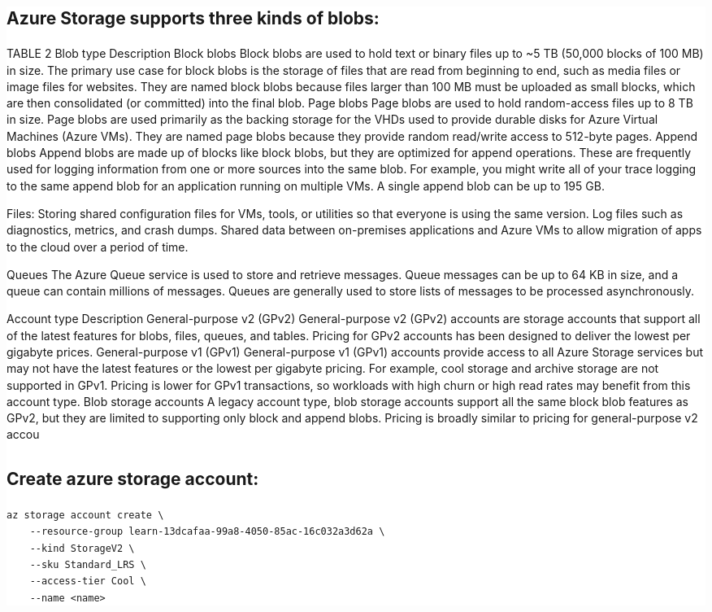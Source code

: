 
## Azure Storage supports three kinds of blobs:

TABLE 2
Blob type	Description
Block blobs	Block blobs are used to hold text or binary files up to ~5 TB (50,000 blocks of 100 MB) in size. The primary use case for block blobs is the storage of files that are read from beginning to end, such as media files or image files for websites. They are named block blobs because files larger than 100 MB must be uploaded as small blocks, which are then consolidated (or committed) into the final blob.
Page blobs	Page blobs are used to hold random-access files up to 8 TB in size. Page blobs are used primarily as the backing storage for the VHDs used to provide durable disks for Azure Virtual Machines (Azure VMs). They are named page blobs because they provide random read/write access to 512-byte pages.
Append blobs	Append blobs are made up of blocks like block blobs, but they are optimized for append operations. These are frequently used for logging information from one or more sources into the same blob. For example, you might write all of your trace logging to the same append blob for an application running on multiple VMs. A single append blob can be up to 195 GB.

Files:
Storing shared configuration files for VMs, tools, or utilities so that everyone is using the same version.
Log files such as diagnostics, metrics, and crash dumps.
Shared data between on-premises applications and Azure VMs to allow migration of apps to the cloud over a period of time.

Queues
The Azure Queue service is used to store and retrieve messages. Queue messages can be up to 64 KB in size, and a queue can contain millions of messages. Queues are generally used to store lists of messages to be processed asynchronously.

Account type	Description
General-purpose v2 (GPv2)	General-purpose v2 (GPv2) accounts are storage accounts that support all of the latest features for blobs, files, queues, and tables. Pricing for GPv2 accounts has been designed to deliver the lowest per gigabyte prices.
General-purpose v1 (GPv1)	General-purpose v1 (GPv1) accounts provide access to all Azure Storage services but may not have the latest features or the lowest per gigabyte pricing. For example, cool storage and archive storage are not supported in GPv1. Pricing is lower for GPv1 transactions, so workloads with high churn or high read rates may benefit from this account type.
Blob storage accounts	A legacy account type, blob storage accounts support all the same block blob features as GPv2, but they are limited to supporting only block and append blobs. Pricing is broadly similar to pricing for general-purpose v2 accou


## Create azure storage account:

    az storage account create \
        --resource-group learn-13dcafaa-99a8-4050-85ac-16c032a3d62a \
        --kind StorageV2 \
        --sku Standard_LRS \
        --access-tier Cool \
        --name <name>
